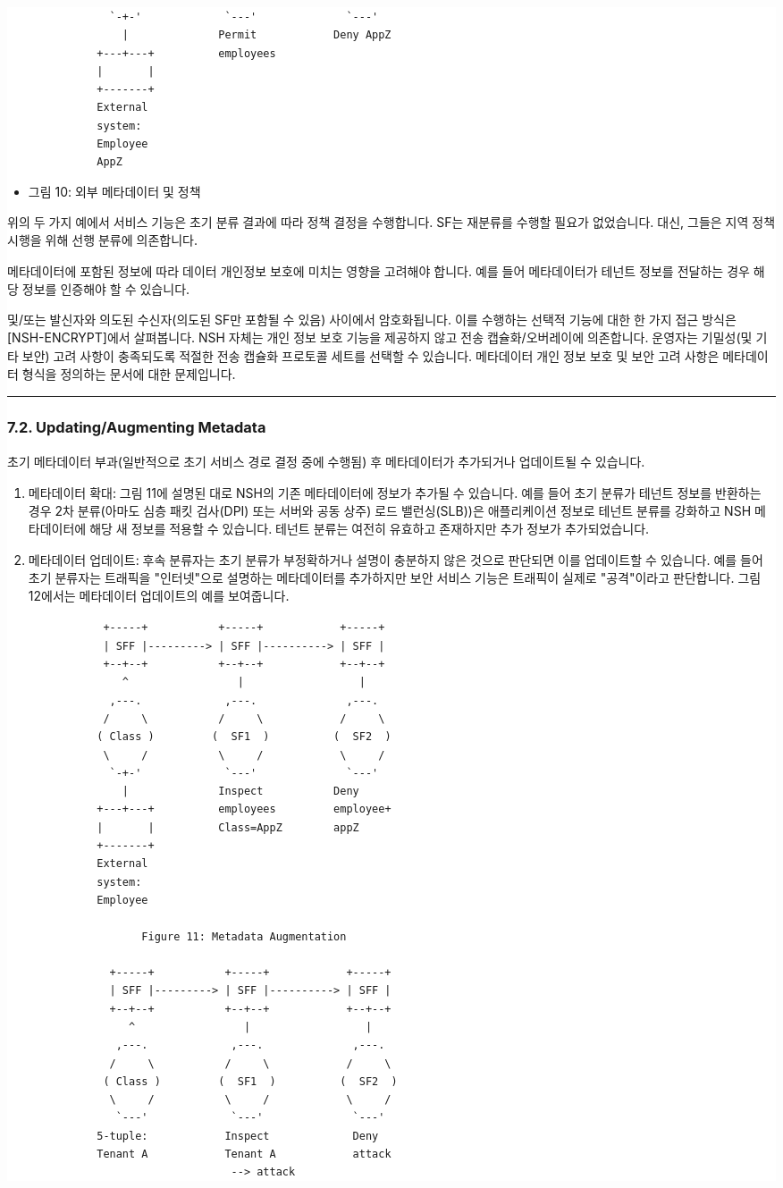 ```text
                `-+-'             `---'              `---'
                  |              Permit            Deny AppZ
              +---+---+          employees
              |       |
              +-------+
              External
              system:
              Employee
              AppZ
```

- 그림 10: 외부 메타데이터 및 정책

위의 두 가지 예에서 서비스 기능은 초기 분류 결과에 따라 정책 결정을 수행합니다. SF는 재분류를 수행할 필요가 없었습니다. 대신, 그들은 지역 정책 시행을 위해 선행 분류에 의존합니다.

메타데이터에 포함된 정보에 따라 데이터 개인정보 보호에 미치는 영향을 고려해야 합니다. 예를 들어 메타데이터가 테넌트 정보를 전달하는 경우 해당 정보를 인증해야 할 수 있습니다.

및/또는 발신자와 의도된 수신자\(의도된 SF만 포함될 수 있음\) 사이에서 암호화됩니다. 이를 수행하는 선택적 기능에 대한 한 가지 접근 방식은 \[NSH-ENCRYPT\]에서 살펴봅니다. NSH 자체는 개인 정보 보호 기능을 제공하지 않고 전송 캡슐화/오버레이에 의존합니다. 운영자는 기밀성\(및 기타 보안\) 고려 사항이 충족되도록 적절한 전송 캡슐화 프로토콜 세트를 선택할 수 있습니다. 메타데이터 개인 정보 보호 및 보안 고려 사항은 메타데이터 형식을 정의하는 문서에 대한 문제입니다.

---
### **7.2.  Updating/Augmenting Metadata**

초기 메타데이터 부과\(일반적으로 초기 서비스 경로 결정 중에 수행됨\) 후 메타데이터가 추가되거나 업데이트될 수 있습니다.

1. 메타데이터 확대: 그림 11에 설명된 대로 NSH의 기존 메타데이터에 정보가 추가될 수 있습니다. 예를 들어 초기 분류가 테넌트 정보를 반환하는 경우 2차 분류\(아마도 심층 패킷 검사\(DPI\) 또는 서버와 공동 상주\) 로드 밸런싱\(SLB\)\)은 애플리케이션 정보로 테넌트 분류를 강화하고 NSH 메타데이터에 해당 새 정보를 적용할 수 있습니다. 테넌트 분류는 여전히 유효하고 존재하지만 추가 정보가 추가되었습니다.

2. 메타데이터 업데이트: 후속 분류자는 초기 분류가 부정확하거나 설명이 충분하지 않은 것으로 판단되면 이를 업데이트할 수 있습니다. 예를 들어 초기 분류자는 트래픽을 "인터넷"으로 설명하는 메타데이터를 추가하지만 보안 서비스 기능은 트래픽이 실제로 "공격"이라고 판단합니다. 그림 12에서는 메타데이터 업데이트의 예를 보여줍니다.

```text
               +-----+           +-----+            +-----+
               | SFF |---------> | SFF |----------> | SFF |
               +--+--+           +--+--+            +--+--+
                  ^                 |                  |
                ,---.             ,---.              ,---.
               /     \           /     \            /     \
              ( Class )         (  SF1  )          (  SF2  )
               \     /           \     /            \     /
                `-+-'             `---'              `---'
                  |              Inspect           Deny
              +---+---+          employees         employee+
              |       |          Class=AppZ        appZ
              +-------+
              External
              system:
              Employee

                     Figure 11: Metadata Augmentation

                +-----+           +-----+            +-----+
                | SFF |---------> | SFF |----------> | SFF |
                +--+--+           +--+--+            +--+--+
                   ^                 |                  |
                 ,---.             ,---.              ,---.
                /     \           /     \            /     \
               ( Class )         (  SF1  )          (  SF2  )
                \     /           \     /            \     /
                 `---'             `---'              `---'
              5-tuple:            Inspect             Deny
              Tenant A            Tenant A            attack
                                   --> attack
```